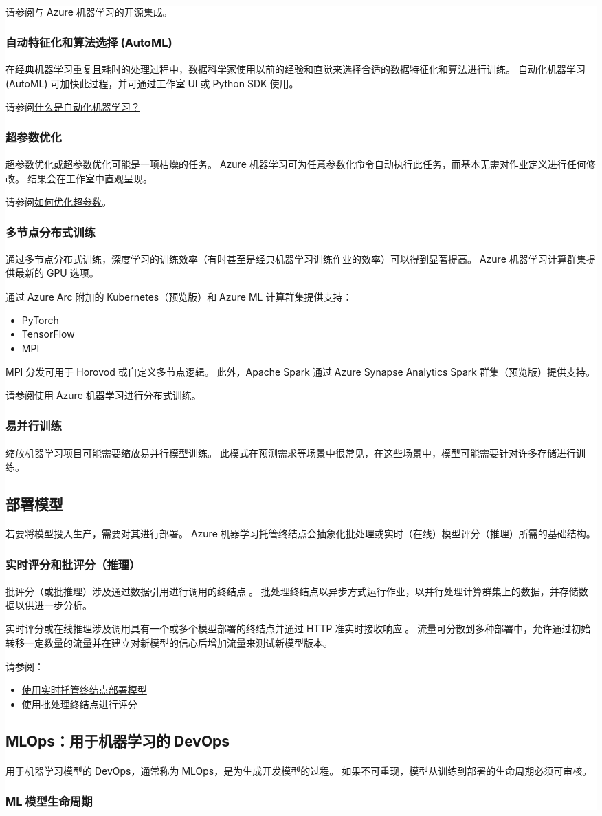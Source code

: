 请参阅[与 Azure 机器学习的开源集成](concept-open-source.md)。

### <a name="automated-featurization-and-algorithm-selection-automl"></a>自动特征化和算法选择 (AutoML)

在经典机器学习重复且耗时的处理过程中，数据科学家使用以前的经验和直觉来选择合适的数据特征化和算法进行训练。 自动化机器学习 (AutoML) 可加快此过程，并可通过工作室 UI 或 Python SDK 使用。

请参阅[什么是自动化机器学习？](concept-automated-ml.md)

### <a name="hyperparameter-optimization"></a>超参数优化

超参数优化或超参数优化可能是一项枯燥的任务。 Azure 机器学习可为任意参数化命令自动执行此任务，而基本无需对作业定义进行任何修改。 结果会在工作室中直观呈现。

请参阅[如何优化超参数](how-to-tune-hyperparameters.md)。

### <a name="multinode-distributed-training"></a>多节点分布式训练

通过多节点分布式训练，深度学习的训练效率（有时甚至是经典机器学习训练作业的效率）可以得到显著提高。 Azure 机器学习计算群集提供最新的 GPU 选项。

通过 Azure Arc 附加的 Kubernetes（预览版）和 Azure ML 计算群集提供支持：

- PyTorch
- TensorFlow
- MPI

MPI 分发可用于 Horovod 或自定义多节点逻辑。 此外，Apache Spark 通过 Azure Synapse Analytics Spark 群集（预览版）提供支持。

请参阅[使用 Azure 机器学习进行分布式训练](concept-distributed-training.md)。

### <a name="embarrassingly-parallel-training"></a>易并行训练

缩放机器学习项目可能需要缩放易并行模型训练。 此模式在预测需求等场景中很常见，在这些场景中，模型可能需要针对许多存储进行训练。

## <a name="deploy-models"></a>部署模型

若要将模型投入生产，需要对其进行部署。 Azure 机器学习托管终结点会抽象化批处理或实时（在线）模型评分（推理）所需的基础结构。

### <a name="real-time-and-batch-scoring-inferencing"></a>实时评分和批评分（推理）

批评分（或批推理）涉及通过数据引用进行调用的终结点 。 批处理终结点以异步方式运行作业，以并行处理计算群集上的数据，并存储数据以供进一步分析。

实时评分或在线推理涉及调用具有一个或多个模型部署的终结点并通过 HTTP 准实时接收响应 。 流量可分散到多种部署中，允许通过初始转移一定数量的流量并在建立对新模型的信心后增加流量来测试新模型版本。    

请参阅：
 - [使用实时托管终结点部署模型](how-to-deploy-managed-online-endpoints.md)
 - [使用批处理终结点进行评分](how-to-use-batch-endpoint.md) 


## <a name="mlops-devops-for-machine-learning"></a>MLOps：用于机器学习的 DevOps 

用于机器学习模型的 DevOps，通常称为 MLOps，是为生成开发模型的过程。 如果不可重现，模型从训练到部署的生命周期必须可审核。

### <a name="ml-model-lifecycle"></a>ML 模型生命周期 
